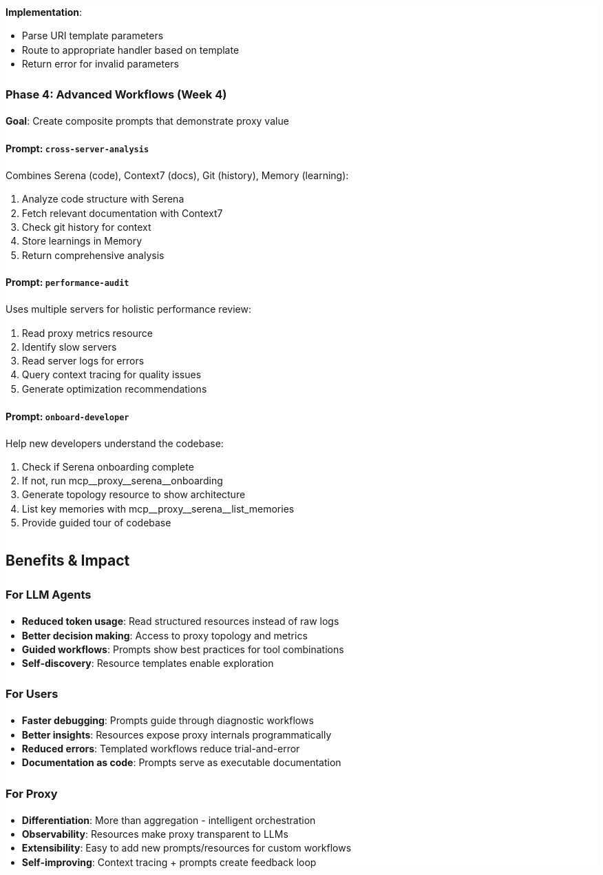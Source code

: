 **Implementation**:
- Parse URI template parameters
- Route to appropriate handler based on template
- Return error for invalid parameters

### Phase 4: Advanced Workflows (Week 4)

**Goal**: Create composite prompts that demonstrate proxy value

#### Prompt: `cross-server-analysis`
Combines Serena (code), Context7 (docs), Git (history), Memory (learning):
1. Analyze code structure with Serena
2. Fetch relevant documentation with Context7
3. Check git history for context
4. Store learnings in Memory
5. Return comprehensive analysis

#### Prompt: `performance-audit`
Uses multiple servers for holistic performance review:
1. Read proxy metrics resource
2. Identify slow servers
3. Read server logs for errors
4. Query context tracing for quality issues
5. Generate optimization recommendations

#### Prompt: `onboard-developer`
Help new developers understand the codebase:
1. Check if Serena onboarding complete
2. If not, run mcp__proxy__serena__onboarding
3. Generate topology resource to show architecture
4. List key memories with mcp__proxy__serena__list_memories
5. Provide guided tour of codebase

## Benefits & Impact

### For LLM Agents
- **Reduced token usage**: Read structured resources instead of raw logs
- **Better decision making**: Access to proxy topology and metrics
- **Guided workflows**: Prompts show best practices for tool combinations
- **Self-discovery**: Resource templates enable exploration

### For Users
- **Faster debugging**: Prompts guide through diagnostic workflows
- **Better insights**: Resources expose proxy internals programmatically
- **Reduced errors**: Templated workflows reduce trial-and-error
- **Documentation as code**: Prompts serve as executable documentation

### For Proxy
- **Differentiation**: More than aggregation - intelligent orchestration
- **Observability**: Resources make proxy transparent to LLMs
- **Extensibility**: Easy to add new prompts/resources for custom workflows
- **Self-improving**: Context tracing + prompts create feedback loop
